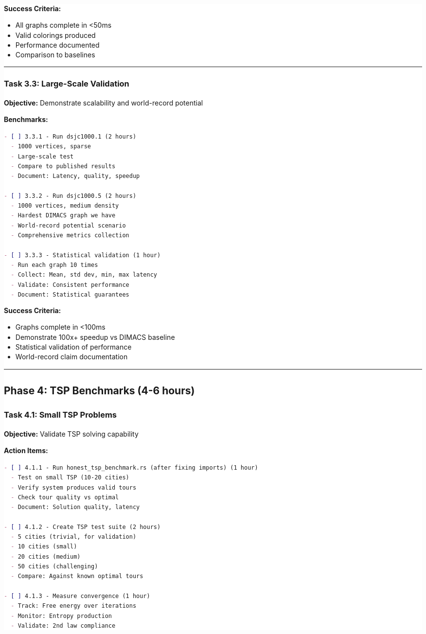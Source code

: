 **Success Criteria:**
- All graphs complete in <50ms
- Valid colorings produced
- Performance documented
- Comparison to baselines

---

### Task 3.3: Large-Scale Validation

**Objective:** Demonstrate scalability and world-record potential

**Benchmarks:**
```markdown
- [ ] 3.3.1 - Run dsjc1000.1 (2 hours)
  - 1000 vertices, sparse
  - Large-scale test
  - Compare to published results
  - Document: Latency, quality, speedup

- [ ] 3.3.2 - Run dsjc1000.5 (2 hours)
  - 1000 vertices, medium density
  - Hardest DIMACS graph we have
  - World-record potential scenario
  - Comprehensive metrics collection

- [ ] 3.3.3 - Statistical validation (1 hour)
  - Run each graph 10 times
  - Collect: Mean, std dev, min, max latency
  - Validate: Consistent performance
  - Document: Statistical guarantees
```

**Success Criteria:**
- Graphs complete in <100ms
- Demonstrate 100x+ speedup vs DIMACS baseline
- Statistical validation of performance
- World-record claim documentation

---

## Phase 4: TSP Benchmarks (4-6 hours)

### Task 4.1: Small TSP Problems

**Objective:** Validate TSP solving capability

**Action Items:**
```markdown
- [ ] 4.1.1 - Run honest_tsp_benchmark.rs (after fixing imports) (1 hour)
  - Test on small TSP (10-20 cities)
  - Verify system produces valid tours
  - Check tour quality vs optimal
  - Document: Solution quality, latency

- [ ] 4.1.2 - Create TSP test suite (2 hours)
  - 5 cities (trivial, for validation)
  - 10 cities (small)
  - 20 cities (medium)
  - 50 cities (challenging)
  - Compare: Against known optimal tours

- [ ] 4.1.3 - Measure convergence (1 hour)
  - Track: Free energy over iterations
  - Monitor: Entropy production
  - Validate: 2nd law compliance
```